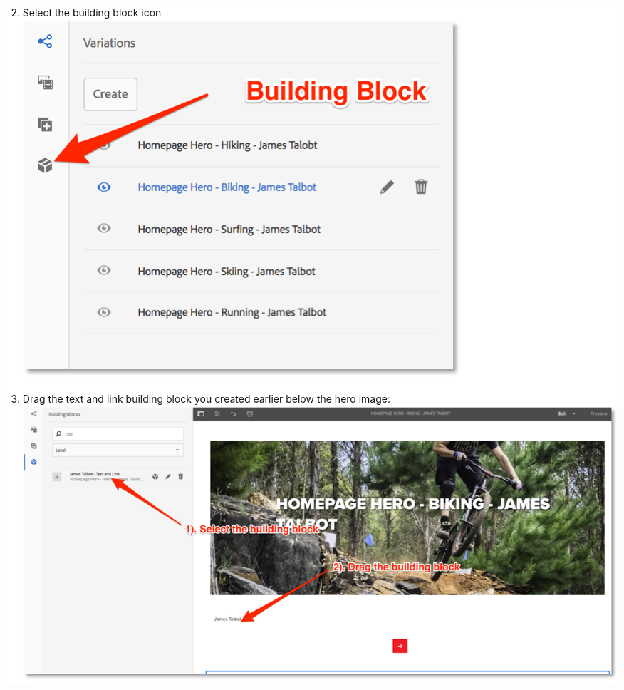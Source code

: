 2.  Select the building block icon\
    ![](media/image064.png)

3.  Drag the text and link building block you created earlier below the
    hero image:\
    ![](media/image065.png)
